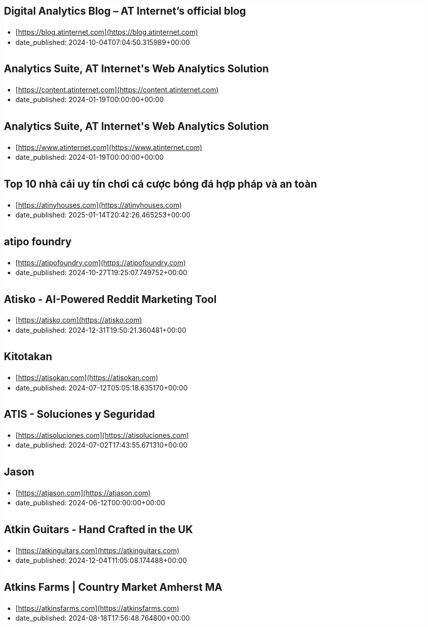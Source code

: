  ## Digital Analytics Blog – AT Internet’s official blog
 - [https://blog.atinternet.com](https://blog.atinternet.com)
 - date_published: 2024-10-04T07:04:50.315989+00:00

 ## Analytics Suite, AT Internet's Web Analytics Solution
 - [https://content.atinternet.com](https://content.atinternet.com)
 - date_published: 2024-01-19T00:00:00+00:00

 ## Analytics Suite, AT Internet's Web Analytics Solution
 - [https://www.atinternet.com](https://www.atinternet.com)
 - date_published: 2024-01-19T00:00:00+00:00

 ## Top 10 nhà cái uy tín chơi cá cược bóng đá hợp pháp và an toàn
 - [https://atinyhouses.com](https://atinyhouses.com)
 - date_published: 2025-01-14T20:42:26.465253+00:00

 ## atipo foundry
 - [https://atipofoundry.com](https://atipofoundry.com)
 - date_published: 2024-10-27T19:25:07.749752+00:00

 ## Atisko - AI-Powered Reddit Marketing Tool
 - [https://atisko.com](https://atisko.com)
 - date_published: 2024-12-31T19:50:21.360481+00:00

 ## Kitotakan
 - [https://atisokan.com](https://atisokan.com)
 - date_published: 2024-07-12T05:05:18.635170+00:00

 ## ATIS - Soluciones y Seguridad
 - [https://atisoluciones.com](https://atisoluciones.com)
 - date_published: 2024-07-02T17:43:55.671310+00:00

 ## Jason
 - [https://atjason.com](https://atjason.com)
 - date_published: 2024-06-12T00:00:00+00:00

 ## Atkin Guitars - Hand Crafted in the UK
 - [https://atkinguitars.com](https://atkinguitars.com)
 - date_published: 2024-12-04T11:05:08.174488+00:00

 ## Atkins Farms | Country Market Amherst MA
 - [https://atkinsfarms.com](https://atkinsfarms.com)
 - date_published: 2024-08-18T17:56:48.764800+00:00
